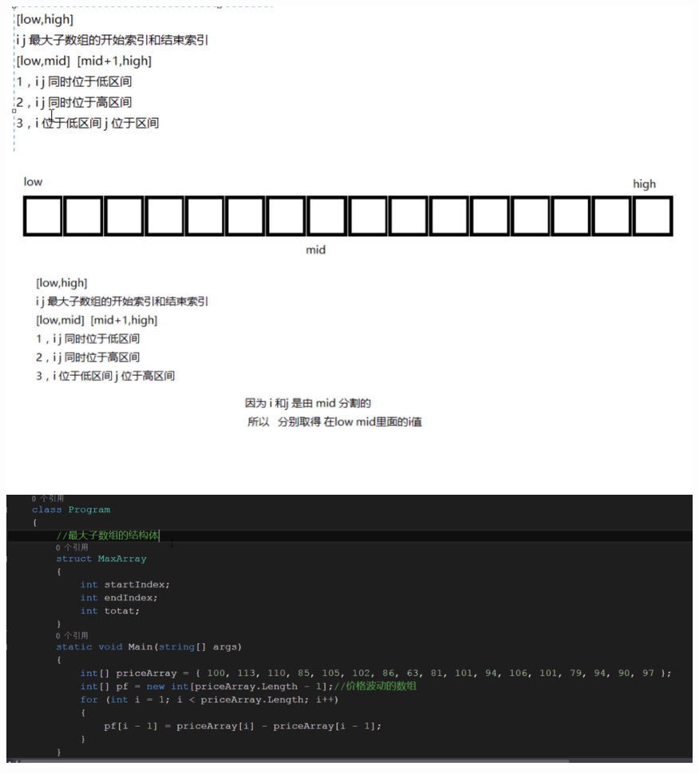 ![image-20210630215621166](imgs/image-20210630215621166.png)

![image-20210630215834197](imgs/image-20210630215834197.png)

![image-20210630220413369](imgs/image-20210630220413369.png)
